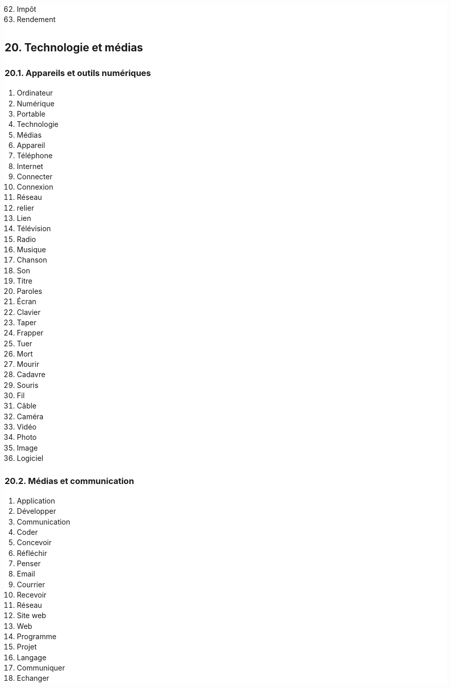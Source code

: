 62. Impôt
63. Rendement


## 20. **Technologie et médias**
### 20.1. **Appareils et outils numériques**
1. Ordinateur  
2. Numérique
3. Portable
4. Technologie
5. Médias
6. Appareil
7.  Téléphone  
8.  Internet  
9.  Connecter
10.  Connexion
11. Réseau
12. relier 
13. Lien
14. Télévision  
15. Radio
16. Musique
17. Chanson
18. Son 
19. Titre
20. Paroles  
21. Écran  
22. Clavier
23. Taper
24. Frapper
25. Tuer
26. Mort
27. Mourir  
28. Cadavre
29. Souris
30. Fil
31. Câble 
32. Caméra  
33. Vidéo  
34. Photo
35. Image
36. Logiciel  

### 20.2. **Médias et communication**
1. Application  
2. Développer
3. Communication
4. Coder
5. Concevoir
6. Réfléchir
7. Penser
8. Email  
9. Courrier
10. Recevoir
11. Réseau  
12. Site web  
13. Web 
14. Programme
15. Projet
16. Langage
17. Communiquer
18. Echanger